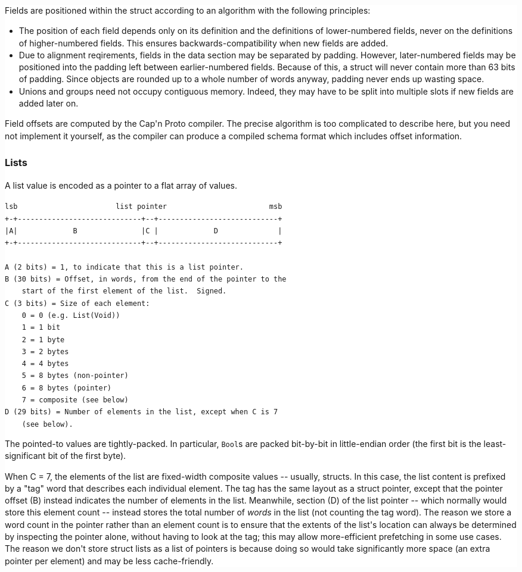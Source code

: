 Fields are positioned within the struct according to an algorithm with the following principles:

* The position of each field depends only on its definition and the definitions of lower-numbered
  fields, never on the definitions of higher-numbered fields.  This ensures backwards-compatibility
  when new fields are added.
* Due to alignment reqirements, fields in the data section may be separated by padding.  However,
  later-numbered fields may be positioned into the padding left between earlier-numbered fields.
  Because of this, a struct will never contain more than 63 bits of padding.  Since objects are
  rounded up to a whole number of words anyway, padding never ends up wasting space.
* Unions and groups need not occupy contiguous memory.  Indeed, they may have to be split into
  multiple slots if new fields are added later on.

Field offsets are computed by the Cap'n Proto compiler.  The precise algorithm is too complicated
to describe here, but you need not implement it yourself, as the compiler can produce a compiled
schema format which includes offset information.

### Lists

A list value is encoded as a pointer to a flat array of values.

    lsb                       list pointer                        msb
    +-+-----------------------------+--+----------------------------+
    |A|             B               |C |             D              |
    +-+-----------------------------+--+----------------------------+

    A (2 bits) = 1, to indicate that this is a list pointer.
    B (30 bits) = Offset, in words, from the end of the pointer to the
        start of the first element of the list.  Signed.
    C (3 bits) = Size of each element:
        0 = 0 (e.g. List(Void))
        1 = 1 bit
        2 = 1 byte
        3 = 2 bytes
        4 = 4 bytes
        5 = 8 bytes (non-pointer)
        6 = 8 bytes (pointer)
        7 = composite (see below)
    D (29 bits) = Number of elements in the list, except when C is 7
        (see below).

The pointed-to values are tightly-packed.  In particular, `Bool`s are packed bit-by-bit in
little-endian order (the first bit is the least-significant bit of the first byte).

When C = 7, the elements of the list are fixed-width composite values -- usually, structs.  In
this case, the list content is prefixed by a "tag" word that describes each individual element.
The tag has the same layout as a struct pointer, except that the pointer offset (B) instead
indicates the number of elements in the list.  Meanwhile, section (D) of the list pointer -- which
normally would store this element count -- instead stores the total number of _words_ in the list
(not counting the tag word).  The reason we store a word count in the pointer rather than an element
count is to ensure that the extents of the list's location can always be determined by inspecting
the pointer alone, without having to look at the tag; this may allow more-efficient prefetching in
some use cases.  The reason we don't store struct lists as a list of pointers is because doing so
would take significantly more space (an extra pointer per element) and may be less cache-friendly.
